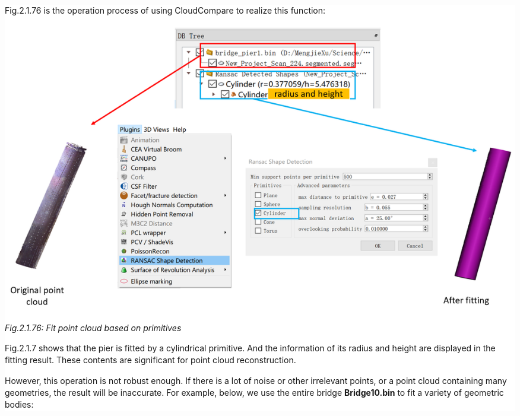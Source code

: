 Fig.2.1.76 is the operation process of using CloudCompare to realize this function:

![image-20200826172819608](./pics/87.png)

*Fig.2.1.76:   Fit point cloud based on primitives*

Fig.2.1.7 shows that the pier is fitted by a cylindrical primitive. And the information of its radius and height are displayed in the fitting result. These contents are significant for point cloud reconstruction.

However, this operation is not robust enough. If there is a lot of noise or other irrelevant points, or a point cloud containing many geometries, the result will be inaccurate. For example, below, we use the entire bridge **Bridge10.bin** to fit a variety of geometric bodies:
